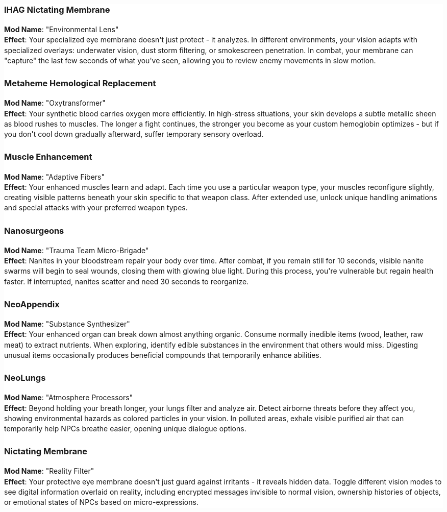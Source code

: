 ### IHAG Nictating Membrane
**Mod Name**: "Environmental Lens"  
**Effect**: Your specialized eye membrane doesn't just protect - it analyzes. In different environments, your vision adapts with specialized overlays: underwater vision, dust storm filtering, or smokescreen penetration. In combat, your membrane can "capture" the last few seconds of what you've seen, allowing you to review enemy movements in slow motion.

### Metaheme Hemological Replacement
**Mod Name**: "Oxytransformer"  
**Effect**: Your synthetic blood carries oxygen more efficiently. In high-stress situations, your skin develops a subtle metallic sheen as blood rushes to muscles. The longer a fight continues, the stronger you become as your custom hemoglobin optimizes - but if you don't cool down gradually afterward, suffer temporary sensory overload.

### Muscle Enhancement
**Mod Name**: "Adaptive Fibers"  
**Effect**: Your enhanced muscles learn and adapt. Each time you use a particular weapon type, your muscles reconfigure slightly, creating visible patterns beneath your skin specific to that weapon class. After extended use, unlock unique handling animations and special attacks with your preferred weapon types.

### Nanosurgeons
**Mod Name**: "Trauma Team Micro-Brigade"  
**Effect**: Nanites in your bloodstream repair your body over time. After combat, if you remain still for 10 seconds, visible nanite swarms will begin to seal wounds, closing them with glowing blue light. During this process, you're vulnerable but regain health faster. If interrupted, nanites scatter and need 30 seconds to reorganize.

### NeoAppendix
**Mod Name**: "Substance Synthesizer"  
**Effect**: Your enhanced organ can break down almost anything organic. Consume normally inedible items (wood, leather, raw meat) to extract nutrients. When exploring, identify edible substances in the environment that others would miss. Digesting unusual items occasionally produces beneficial compounds that temporarily enhance abilities.

### NeoLungs
**Mod Name**: "Atmosphere Processors"  
**Effect**: Beyond holding your breath longer, your lungs filter and analyze air. Detect airborne threats before they affect you, showing environmental hazards as colored particles in your vision. In polluted areas, exhale visible purified air that can temporarily help NPCs breathe easier, opening unique dialogue options.

### Nictating Membrane
**Mod Name**: "Reality Filter"  
**Effect**: Your protective eye membrane doesn't just guard against irritants - it reveals hidden data. Toggle different vision modes to see digital information overlaid on reality, including encrypted messages invisible to normal vision, ownership histories of objects, or emotional states of NPCs based on micro-expressions.
